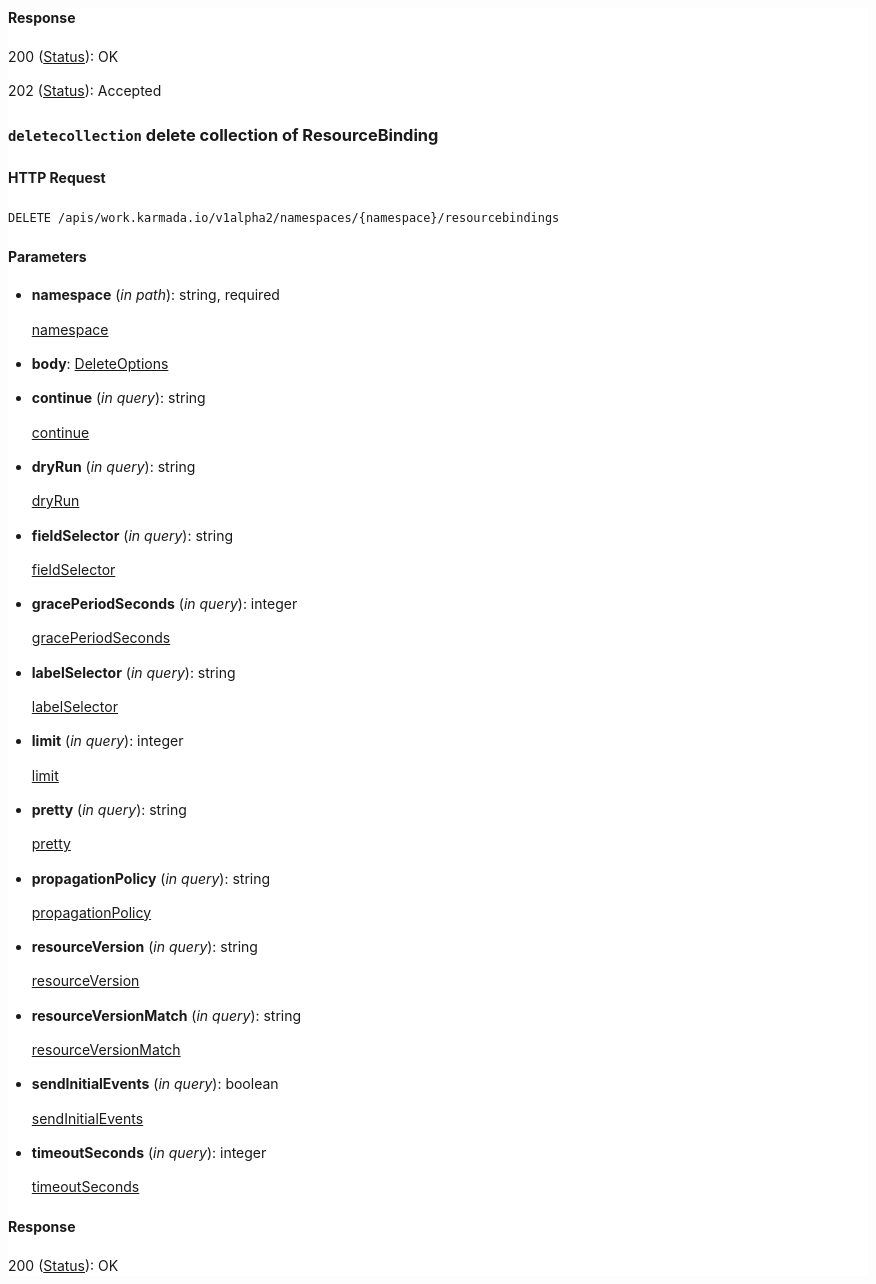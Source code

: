 #### Response

200 ([Status](../common-definitions/status#status)): OK

202 ([Status](../common-definitions/status#status)): Accepted

### `deletecollection` delete collection of ResourceBinding

#### HTTP Request

`DELETE /apis/work.karmada.io/v1alpha2/namespaces/{namespace}/resourcebindings`

#### Parameters

- **namespace** (*in path*): string, required

  [namespace](../common-parameter/common-parameters#namespace)

- **body**: [DeleteOptions](../common-definitions/delete-options#deleteoptions)

  

- **continue** (*in query*): string

  [continue](../common-parameter/common-parameters#continue)

- **dryRun** (*in query*): string

  [dryRun](../common-parameter/common-parameters#dryrun)

- **fieldSelector** (*in query*): string

  [fieldSelector](../common-parameter/common-parameters#fieldselector)

- **gracePeriodSeconds** (*in query*): integer

  [gracePeriodSeconds](../common-parameter/common-parameters#graceperiodseconds)

- **labelSelector** (*in query*): string

  [labelSelector](../common-parameter/common-parameters#labelselector)

- **limit** (*in query*): integer

  [limit](../common-parameter/common-parameters#limit)

- **pretty** (*in query*): string

  [pretty](../common-parameter/common-parameters#pretty)

- **propagationPolicy** (*in query*): string

  [propagationPolicy](../common-parameter/common-parameters#propagationpolicy)

- **resourceVersion** (*in query*): string

  [resourceVersion](../common-parameter/common-parameters#resourceversion)

- **resourceVersionMatch** (*in query*): string

  [resourceVersionMatch](../common-parameter/common-parameters#resourceversionmatch)

- **sendInitialEvents** (*in query*): boolean

  [sendInitialEvents](../common-parameter/common-parameters#sendinitialevents)

- **timeoutSeconds** (*in query*): integer

  [timeoutSeconds](../common-parameter/common-parameters#timeoutseconds)

#### Response

200 ([Status](../common-definitions/status#status)): OK

